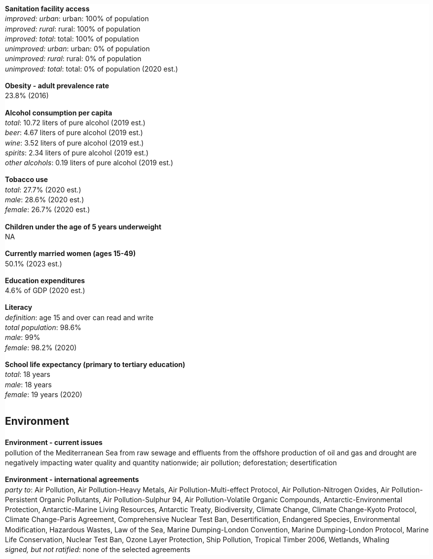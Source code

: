 **Sanitation facility access**<br>
_improved: urban_: urban: 100% of population<br>
_improved: rural_: rural: 100% of population<br>
_improved: total_: total: 100% of population<br>
_unimproved: urban_: urban: 0% of population<br>
_unimproved: rural_: rural: 0% of population<br>
_unimproved: total_: total: 0% of population (2020 est.)<br>

**Obesity - adult prevalence rate**<br>
23.8% (2016)<br>

**Alcohol consumption per capita**<br>
_total_: 10.72 liters of pure alcohol (2019 est.)<br>
_beer_: 4.67 liters of pure alcohol (2019 est.)<br>
_wine_: 3.52 liters of pure alcohol (2019 est.)<br>
_spirits_: 2.34 liters of pure alcohol (2019 est.)<br>
_other alcohols_: 0.19 liters of pure alcohol (2019 est.)<br>

**Tobacco use**<br>
_total_: 27.7% (2020 est.)<br>
_male_: 28.6% (2020 est.)<br>
_female_: 26.7% (2020 est.)<br>

**Children under the age of 5 years underweight**<br>
NA<br>

**Currently married women (ages 15-49)**<br>
50.1% (2023 est.)<br>

**Education expenditures**<br>
4.6% of GDP (2020 est.)<br>

**Literacy**<br>
_definition_: age 15 and over can read and write<br>
_total population_: 98.6%<br>
_male_: 99%<br>
_female_: 98.2% (2020)<br>

**School life expectancy (primary to tertiary education)**<br>
_total_: 18 years<br>
_male_: 18 years<br>
_female_: 19 years (2020)<br>

## Environment

**Environment - current issues**<br>
pollution of the Mediterranean Sea from raw sewage and effluents from the offshore production of oil and gas and drought are negatively impacting water quality and quantity nationwide; air pollution; deforestation; desertification<br>

**Environment - international agreements**<br>
_party to_: Air Pollution, Air Pollution-Heavy Metals, Air Pollution-Multi-effect Protocol, Air Pollution-Nitrogen Oxides, Air Pollution-Persistent Organic Pollutants, Air Pollution-Sulphur 94, Air Pollution-Volatile Organic Compounds, Antarctic-Environmental Protection, Antarctic-Marine Living Resources, Antarctic Treaty, Biodiversity, Climate Change, Climate Change-Kyoto Protocol, Climate Change-Paris Agreement, Comprehensive Nuclear Test Ban, Desertification, Endangered Species, Environmental Modification, Hazardous Wastes, Law of the Sea, Marine Dumping-London Convention, Marine Dumping-London Protocol, Marine Life Conservation, Nuclear Test Ban, Ozone Layer Protection, Ship Pollution, Tropical Timber 2006, Wetlands, Whaling<br>
_signed, but not ratified_: none of the selected agreements<br>

